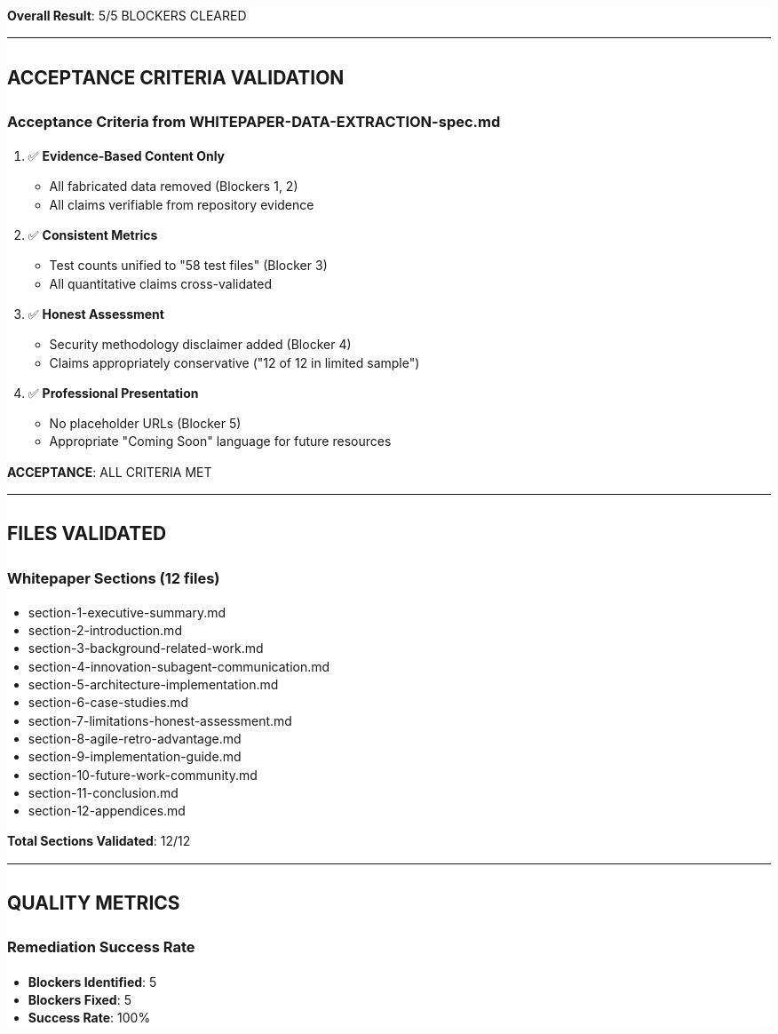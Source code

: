 **Overall Result**: 5/5 BLOCKERS CLEARED

---

## ACCEPTANCE CRITERIA VALIDATION

### Acceptance Criteria from WHITEPAPER-DATA-EXTRACTION-spec.md

1. ✅ **Evidence-Based Content Only**
   - All fabricated data removed (Blockers 1, 2)
   - All claims verifiable from repository evidence

2. ✅ **Consistent Metrics**
   - Test counts unified to "58 test files" (Blocker 3)
   - All quantitative claims cross-validated

3. ✅ **Honest Assessment**
   - Security methodology disclaimer added (Blocker 4)
   - Claims appropriately conservative ("12 of 12 in limited sample")

4. ✅ **Professional Presentation**
   - No placeholder URLs (Blocker 5)
   - Appropriate "Coming Soon" language for future resources

**ACCEPTANCE**: ALL CRITERIA MET

---

## FILES VALIDATED

### Whitepaper Sections (12 files)
- section-1-executive-summary.md
- section-2-introduction.md
- section-3-background-related-work.md
- section-4-innovation-subagent-communication.md
- section-5-architecture-implementation.md
- section-6-case-studies.md
- section-7-limitations-honest-assessment.md
- section-8-agile-retro-advantage.md
- section-9-implementation-guide.md
- section-10-future-work-community.md
- section-11-conclusion.md
- section-12-appendices.md

**Total Sections Validated**: 12/12

---

## QUALITY METRICS

### Remediation Success Rate
- **Blockers Identified**: 5
- **Blockers Fixed**: 5
- **Success Rate**: 100%
